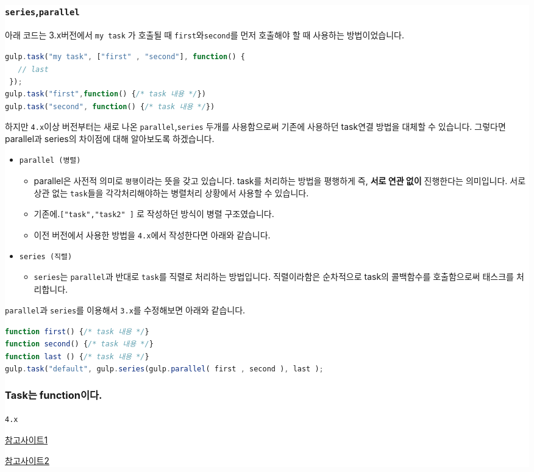 ### `series`,`parallel`

아래 코드는 3.x버전에서  `my task` 가 호출될 때 `first`와`second`를  먼저 호출해야 할 때 사용하는 방법이었습니다. 

```js
gulp.task("my task", ["first" , "second"], function() {
   // last
 });
gulp.task("first",function() {/* task 내용 */})
gulp.task("second", function() {/* task 내용 */})
```



하지만 `4.x`이상 버전부터는  새로 나온 `parallel`,`series` 두개를 사용함으로써 기존에 사용하던  task연결 방법을 대체할 수 있습니다. 그렇다면 parallel과 series의 차이점에 대해 알아보도록 하겠습니다. 

- `parallel (병렬)`

  - parallel은 사전적 의미로 `평행`이라는 뜻을 갖고 있습니다. task를 처리하는 방법을 평행하게 즉, **서로 연관 없이** 진행한다는 의미입니다. 서로 상관 없는 `task`들을 각각처리해야하는 병렬처리 상황에서 사용할 수 있습니다. 

  - 기존에.` ["task","task2" ] ` 로  작성하던 방식이 병렬 구조였습니다. 

  - 이전 버전에서 사용한 방법을 `4.x`에서 작성한다면 아래와 같습니다. 

    

    

- `series (직렬)` 

  - `series`는 `parallel`과 반대로 `task`를 직렬로 처리하는 방법입니다. 직렬이라함은 순차적으로 task의  콜백함수를 호출함으로써 태스크를 처리합니다. 

`parallel`과 `series`를 이용해서 `3.x`를 수정해보면 아래와 같습니다. 

```js
function first() {/* task 내용 */}
function second() {/* task 내용 */}
function last () {/* task 내용 */}
gulp.task("default", gulp.series(gulp.parallel( first , second ), last );
```



### Task는 function이다. 

`4.x`



[참고사이트1](https://browsersync.io/docs/gulp)

[참고사이트2](https://programmingsummaries.tistory.com/393)



